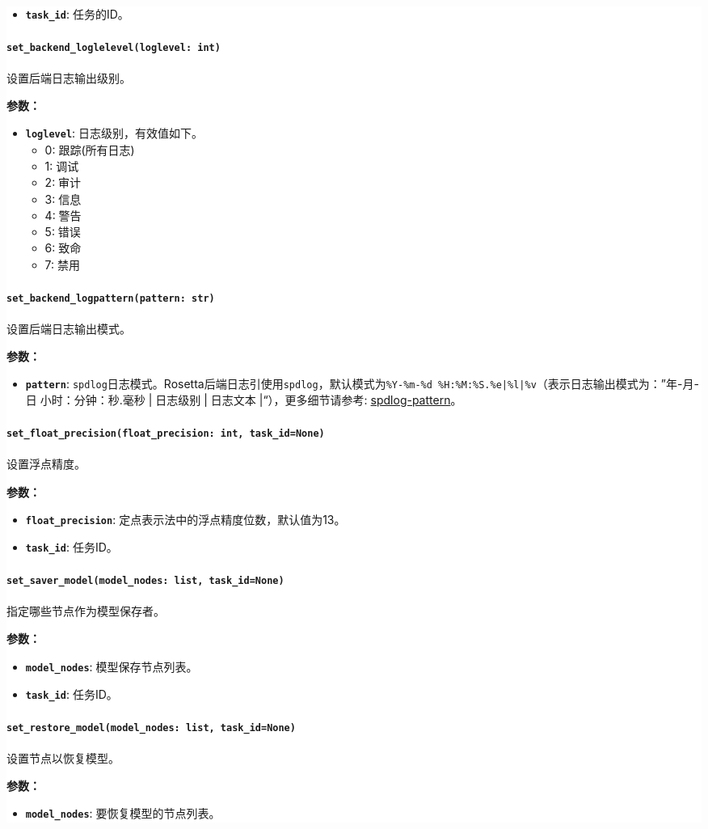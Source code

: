   - **`task_id`**: 任务的ID。

#### `set_backend_loglelevel(loglevel: int)`

  设置后端日志输出级别。

  **参数：**

  - **`loglevel`**: 日志级别，有效值如下。
    - 0: 跟踪(所有日志)
    - 1: 调试
    - 2: 审计
    - 3: 信息
    - 4: 警告
    - 5: 错误
    - 6: 致命
    - 7: 禁用
    
#### `set_backend_logpattern(pattern: str)`
  
  设置后端日志输出模式。

  **参数：**
  
  - **`pattern`**: 
  `spdlog`日志模式。Rosetta后端日志引使用`spdlog`，默认模式为`%Y-%m-%d %H:%M:%S.%e|%l|%v`（表示日志输出模式为：”年-月-日 小时：分钟：秒.毫秒 | 日志级别 | 日志文本 |“），更多细节请参考: [spdlog-pattern](https://spdlog.docsforge.com/master/3.custom-formatting/#pattern-flags)。
  

#### `set_float_precision(float_precision: int, task_id=None)`

  设置浮点精度。

  **参数：**

  - **`float_precision`**: 定点表示法中的浮点精度位数，默认值为13。
  
  - **`task_id`**: 任务ID。


#### `set_saver_model(model_nodes: list, task_id=None)`
  
  指定哪些节点作为模型保存者。

  **参数：**

  - **`model_nodes`**: 模型保存节点列表。
  
  - **`task_id`**: 任务ID。


#### `set_restore_model(model_nodes: list, task_id=None)`
  
  设置节点以恢复模型。

  **参数：**

  - **`model_nodes`**: 要恢复模型的节点列表。
  